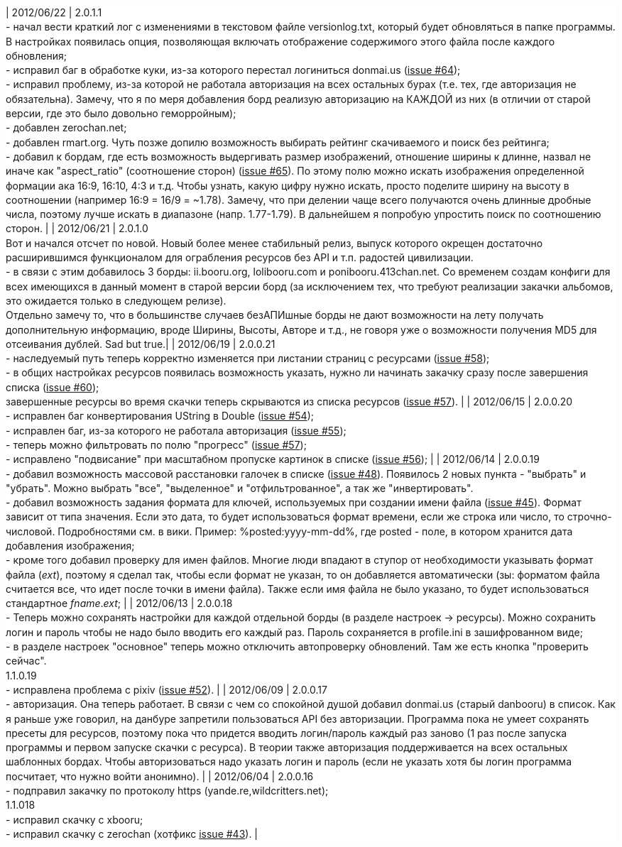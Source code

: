 | 2012/06/22 | 2.0.1.1<br />- начал вести краткий лог с изменениями в текстовом файле versionlog.txt, который будет обновляться в папке программы. В настройках появилась опция, позволяющая включать отображение содержимого этого файла после каждого обновления;<br />- исправил баг в обработке куки, из-за которого перестал логиниться donmai.us ([issue #64](https://code.google.com/p/nekopaw/issues/detail?id=#64));<br />- исправил проблему, из-за которой не работала авторизация на всех остальных бурах (т.е. тех, где авторизация не обязательна). Замечу, что я по меря добавления борд реализую авторизацию на КАЖДОЙ из них (в отличии от старой версии, где это было довольно геморройным);<br />- добавлен zerochan.net;<br />- добавлен rmart.org. Чуть позже допилю возможность выбирать рейтинг скачиваемого и поиск без рейтинга;<br />- добавил к бордам, где есть возможность выдергивать размер изображений, отношение ширины к длинне, назвал не иначе как "aspect\_ratio" (соотношение сторон) ([issue #65](https://code.google.com/p/nekopaw/issues/detail?id=#65)). По этому полю можно искать изображения определенной формации ака 16:9, 16:10, 4:3 и т.д. Чтобы узнать, какую цифру нужно искать, просто поделите ширину на высоту в соотношении (например 16:9 = 16/9 = ~1.78). Замечу, что при делении чаще всего получаются очень длинные дробные числа, поэтому лучше искать в диапазоне (напр. 1.77-1.79). В дальнейшем я попробую упростить поиск по соотношению сторон. |
| 2012/06/21 | 2.0.1.0<br />Вот и начался отсчет по новой. Новый более менее стабильный релиз, выпуск которого окрещен достаточно расширившимся функционалом для ограбления ресурсов без API и т.п. радостей цивилизации.<br />- в связи с этим добавилось 3 борды: ii.booru.org, lolibooru.com и ponibooru.413chan.net. Со временем создам конфиги для всех имеющихся в данный момент в старой версии борд (за исключением тех, что требуют реализации закачки альбомов, это ожидается только в следующем релизе).<br />Отдельно замечу то, что в большинстве случаев безАПИшные борды не дают возможности на лету получать дополнительную информацию, вроде Ширины, Высоты, Авторе и т.д., не говоря уже о возможности получения MD5 для отсеивания дублей. Sad but true.|
| 2012/06/19 | 2.0.0.21<br />- наследуемый путь теперь корректно изменяется при листании страниц с ресурсами ([issue #58](https://code.google.com/p/nekopaw/issues/detail?id=#58));<br />- в общих настройках ресурсов появилась возможность указать, нужно ли начинать закачку сразу после завершения списка ([issue #60](https://code.google.com/p/nekopaw/issues/detail?id=#60));<br />завершенные ресурсы во время скачки теперь скрываются из списка ресурсов ([issue #57](https://code.google.com/p/nekopaw/issues/detail?id=#57)). |
| 2012/06/15 | 2.0.0.20<br />- исправлен баг конвертирования UString в Double ([issue #54](https://code.google.com/p/nekopaw/issues/detail?id=#54));<br />- исправлен баг, из-за которого не работала авторизация ([issue #55](https://code.google.com/p/nekopaw/issues/detail?id=#55));<br />- теперь можно фильтровать по полю "прогресс" ([issue #57](https://code.google.com/p/nekopaw/issues/detail?id=#57));<br />- исправлено "подвисание" при масштабном пропуске картинок в списке ([issue #56](https://code.google.com/p/nekopaw/issues/detail?id=#56)); |
| 2012/06/14 | 2.0.0.19<br />- добавил возможность массовой расстановки галочек в списке ([issue #48](https://code.google.com/p/nekopaw/issues/detail?id=#48)). Появилось 2 новых пункта - "выбрать" и "убрать". Можно выбрать "все", "выделенное" и "отфильтрованное", а так же "инвертировать".<br />- добавил возможность задания формата для ключей, используемых при создании имени файла ([issue #45](https://code.google.com/p/nekopaw/issues/detail?id=#45)). Формат зависит от типа значения. Если это дата, то будет использоваться формат времени, если же строка или число, то строчно-числовой. Подробностями см. в вики. Пример: %posted:yyyy-mm-dd%, где posted - поле, в котором хранится дата добавления изображения;<br />- кроме того добавил проверку для имен файлов. Многие люди впадают в ступор от необходимости указывать формат файла ($ext$), поэтому я сделал так, чтобы если формат не указан, то он добавляется автоматически (зы: форматом файла считается все, что идет после точки в имени файла). Также если имя файла не было указано, то будет использоваться стандартное $fname$.$ext$; |
| 2012/06/13 | 2.0.0.18<br />- Теперь можно сохранять настройки для каждой отдельной борды (в разделе настроек -> ресурсы). Можно сохранить логин и пароль чтобы не надо было вводить его каждый раз. Пароль сохраняется в profile.ini в зашифрованном виде;<br />- в разделе настроек "основное" теперь можно отключить автопроверку обновлений. Там же есть кнопка "проверить сейчас".<br />1.1.0.19<br />- исправлена проблема с pixiv ([issue #52](https://code.google.com/p/nekopaw/issues/detail?id=#52)). |
| 2012/06/09 | 2.0.0.17<br />- авторизация. Она теперь работает. В связи с чем со спокойной душой добавил donmai.us (старый danbooru) в список. Как я раньше уже говорил, на данбуре запретили пользоваться API без авторизации. Программа пока не умеет сохранять пресеты для ресурсов, поэтому пока что придется вводить логин/пароль каждый раз заново (1 раз после запуска программы и первом запуске скачки с ресурса). В теории также авторизация поддерживается на всех остальных шаблонных бордах. Чтобы авторизоваться надо указать логин и пароль (если не указать хотя бы логин программа посчитает, что нужно войти анонимно). |
| 2012/06/04 | 2.0.0.16<br />- подправил закачку по протоколу https (yande.re,wildcritters.net);<br />1.1.018<br />- исправил скачку с xbooru;<br />- исправил скачку с zerochan (хотфикс [issue #43](https://code.google.com/p/nekopaw/issues/detail?id=#43)).                |